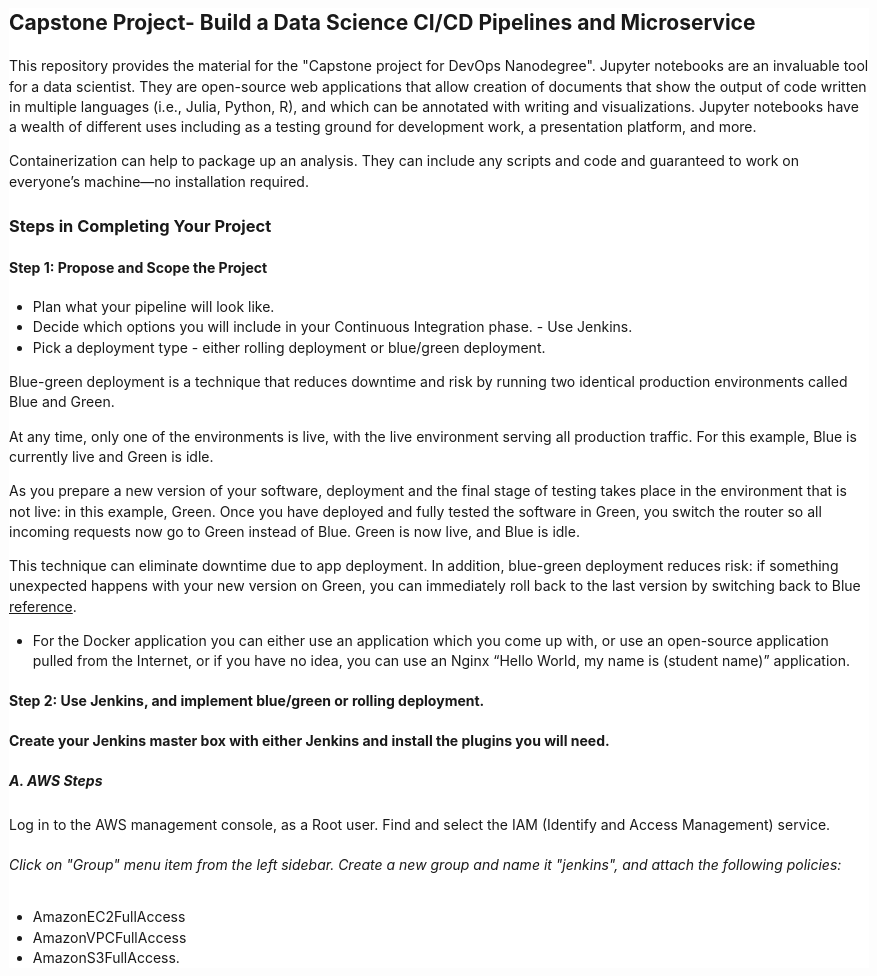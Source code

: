 
## Capstone Project- Build a Data Science CI/CD Pipelines and Microservice

This repository provides the material for the "Capstone project for DevOps Nanodegree".
Jupyter notebooks are an invaluable tool for a data scientist. They are open-source web applications that allow creation of documents that show the output of code written in multiple languages (i.e., Julia, Python, R), and which can be annotated with writing and visualizations. Jupyter notebooks have a wealth of different uses including as a testing ground for development work, a presentation platform, and more.

Containerization can help to package up an analysis. They can include any scripts and code and guaranteed to work on everyone’s machine—no installation required.

### Steps in Completing Your Project
#### Step 1: Propose and Scope the Project
* Plan what your pipeline will look like.
* Decide which options you will include in your Continuous Integration phase. - Use Jenkins.
* Pick a deployment type - either rolling deployment or blue/green deployment.

Blue-green deployment is a technique that reduces downtime and risk by running two identical production environments called Blue and Green.

At any time, only one of the environments is live, with the live environment serving all production traffic. For this example, Blue is currently live and Green is idle.

As you prepare a new version of your software, deployment and the final stage of testing takes place in the environment that is not live: in this example, Green. Once you have deployed and fully tested the software in Green, you switch the router so all incoming requests now go to Green instead of Blue. Green is now live, and Blue is idle.

This technique can eliminate downtime due to app deployment. In addition, blue-green deployment reduces risk: if something unexpected happens with your new version on Green, you can immediately roll back to the last version by switching back to Blue
[reference](https://docs.cloudfoundry.org/devguide/deploy-apps/blue-green.html).

* For the Docker application you can either use an application which you come up with, or use an open-source application pulled from the Internet, or if you have no idea, you can use an Nginx “Hello World, my name is (student name)” application.


#### Step 2: Use Jenkins, and implement blue/green or rolling deployment.
#### Create your Jenkins master box with either Jenkins and install the plugins you will need.

##### A. AWS Steps
Log in to the AWS management console, as a Root user. Find and select the IAM (Identify and Access Management) service.

###### Click on "Group" menu item from the left sidebar. Create a new group and name it "jenkins", and attach the following policies:
* AmazonEC2FullAccess
* AmazonVPCFullAccess
* AmazonS3FullAccess.
